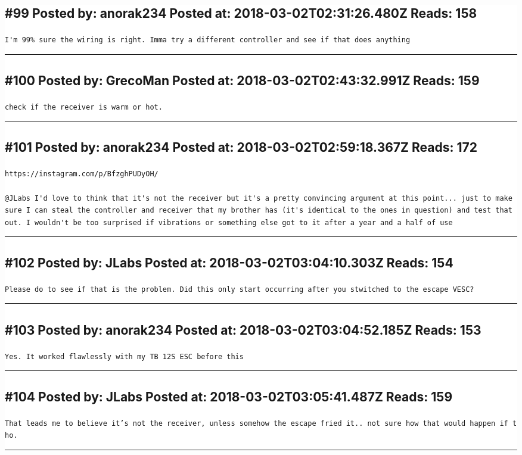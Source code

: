 ## \#99 Posted by: anorak234 Posted at: 2018-03-02T02:31:26.480Z Reads: 158

```
I'm 99% sure the wiring is right. Imma try a different controller and see if that does anything
```

---
## \#100 Posted by: GrecoMan Posted at: 2018-03-02T02:43:32.991Z Reads: 159

```
check if the receiver is warm or hot.
```

---
## \#101 Posted by: anorak234 Posted at: 2018-03-02T02:59:18.367Z Reads: 172

```
https://instagram.com/p/BfzghPUDyOH/

@JLabs I'd love to think that it's not the receiver but it's a pretty convincing argument at this point... just to make sure I can steal the controller and receiver that my brother has (it's identical to the ones in question) and test that out. I wouldn't be too surprised if vibrations or something else got to it after a year and a half of use
```

---
## \#102 Posted by: JLabs Posted at: 2018-03-02T03:04:10.303Z Reads: 154

```
Please do to see if that is the problem. Did this only start occurring after you stwitched to the escape VESC?
```

---
## \#103 Posted by: anorak234 Posted at: 2018-03-02T03:04:52.185Z Reads: 153

```
Yes. It worked flawlessly with my TB 12S ESC before this
```

---
## \#104 Posted by: JLabs Posted at: 2018-03-02T03:05:41.487Z Reads: 159

```
That leads me to believe it’s not the receiver, unless somehow the escape fried it.. not sure how that would happen if tho.
```

---